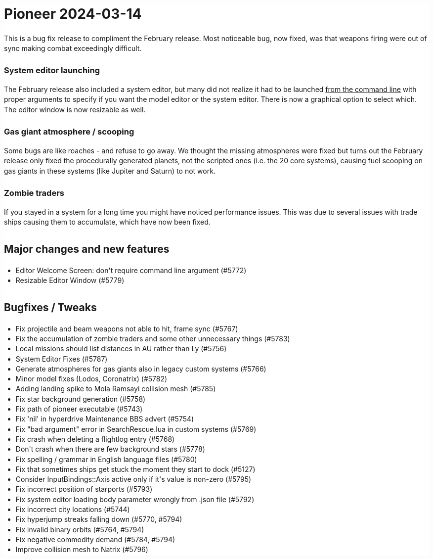 
# Pioneer 2024-03-14

This is a bug fix release to compliment the February release. Most noticeable bug, now fixed, was that weapons firing were out of sync making combat exceedingly difficult.


### System editor launching
The February release also included a system editor, but many did not realize it had to be launched [from the command line](https://wiki.pioneerspacesim.net/wiki/Custom_Systems) with proper arguments to specify if you want the model editor or the system editor. There is now a graphical option to select which. The editor window is now resizable as well.


### Gas giant atmosphere / scooping
Some bugs are like roaches - and refuse to go away. We thought the missing atmospheres were fixed but turns out the February release only fixed the procedurally generated planets, not the scripted ones (i.e. the 20 core systems), causing fuel scooping on gas giants in these systems (like Jupiter and Saturn) to not work.


### Zombie traders
If you stayed in a system for a long time you might have noticed performance issues. This was due to several issues with trade ships causing them to accumulate, which have now been fixed.


## Major changes and new features
* Editor Welcome Screen: don't require command line argument (#5772)
* Resizable Editor Window (#5779)

## Bugfixes / Tweaks
* Fix projectile and beam weapons not able to hit, frame sync (#5767)
* Fix the accumulation of zombie traders and some other unnecessary things (#5783)
* Local missions should list distances in AU rather than Ly (#5756)
* System Editor Fixes (#5787)
* Generate atmospheres for gas giants also in legacy custom systems (#5766)
* Minor model fixes (Lodos, Coronatrix) (#5782)
* Adding landing spike to Mola Ramsayi collision mesh (#5785)
* Fix star background generation (#5758)
* Fix path of pioneer executable (#5743)
* Fix 'nil' in hyperdrive Maintenance BBS advert (#5754)
* Fix "bad argument" error in SearchRescue.lua in custom systems (#5769)
* Fix crash when deleting a flightlog entry (#5768)
* Don't crash when there are few background stars (#5778)
* Fix spelling / grammar in English language files (#5780)
* Fix that sometimes ships get stuck the moment they start to dock (#5127)
* Consider InputBindings::Axis active only if it's value is non-zero (#5795)
* Fix incorrect position of starports (#5793)
* Fix system editor loading body parameter wrongly from .json file (#5792)
* Fix incorrect city locations (#5744)
* Fix hyperjump streaks falling down (#5770, #5794)
* Fix invalid binary orbits (#5764, #5794)
* Fix negative commodity demand (#5784, #5794)
* Improve collision mesh to Natrix (#5796)
